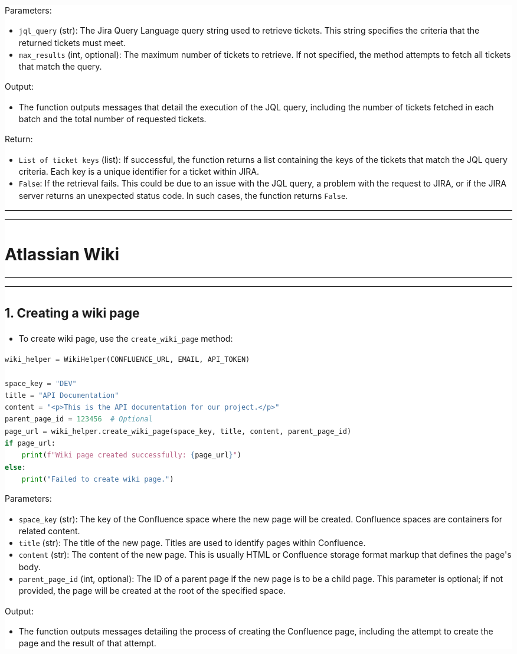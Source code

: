 Parameters:
- `jql_query` (str): The Jira Query Language query string used to retrieve tickets. This string specifies the criteria that the returned tickets must meet.
- `max_results` (int, optional): The maximum number of tickets to retrieve. If not specified, the method attempts to fetch all tickets that match the query.

Output:
- The function outputs messages that detail the execution of the JQL query, including the number of tickets fetched in each batch and the total number of requested tickets.

Return:
- `List of ticket keys` (list): If successful, the function returns a list containing the keys of the tickets that match the JQL query criteria. Each key is a unique identifier for a ticket within JIRA.
- `False`: If the retrieval fails. This could be due to an issue with the JQL query, a problem with the request to JIRA, or if the JIRA server returns an unexpected status code. In such cases, the function returns `False`.
______________________________________________________________________________
______________________________________________________________________________
# Atlassian Wiki
______________________________________________________________________________
______________________________________________________________________________
## 1. Creating a wiki page
- To create wiki page, use the `create_wiki_page` method:
```python
wiki_helper = WikiHelper(CONFLUENCE_URL, EMAIL, API_TOKEN)

space_key = "DEV"
title = "API Documentation"
content = "<p>This is the API documentation for our project.</p>"
parent_page_id = 123456  # Optional
page_url = wiki_helper.create_wiki_page(space_key, title, content, parent_page_id)
if page_url:
    print(f"Wiki page created successfully: {page_url}")
else:
    print("Failed to create wiki page.")
```
Parameters:
- `space_key` (str): The key of the Confluence space where the new page will be created. Confluence spaces are containers for related content. 
- `title` (str): The title of the new page. Titles are used to identify pages within Confluence. 
- `content` (str): The content of the new page. This is usually HTML or Confluence storage format markup that defines the page's body. 
- `parent_page_id` (int, optional): The ID of a parent page if the new page is to be a child page. This parameter is optional; if not provided, the page will be created at the root of the specified space.

Output:
- The function outputs messages detailing the process of creating the Confluence page, including the attempt to create the page and the result of that attempt.
